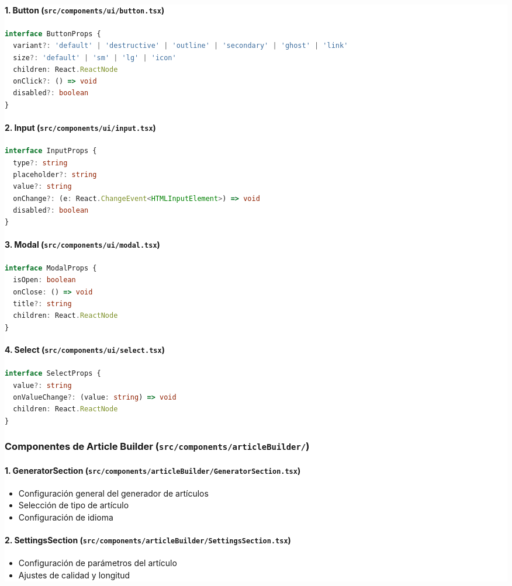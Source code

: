#### 1. **Button** (`src/components/ui/button.tsx`)
```typescript
interface ButtonProps {
  variant?: 'default' | 'destructive' | 'outline' | 'secondary' | 'ghost' | 'link'
  size?: 'default' | 'sm' | 'lg' | 'icon'
  children: React.ReactNode
  onClick?: () => void
  disabled?: boolean
}
```

#### 2. **Input** (`src/components/ui/input.tsx`)
```typescript
interface InputProps {
  type?: string
  placeholder?: string
  value?: string
  onChange?: (e: React.ChangeEvent<HTMLInputElement>) => void
  disabled?: boolean
}
```

#### 3. **Modal** (`src/components/ui/modal.tsx`)
```typescript
interface ModalProps {
  isOpen: boolean
  onClose: () => void
  title?: string
  children: React.ReactNode
}
```

#### 4. **Select** (`src/components/ui/select.tsx`)
```typescript
interface SelectProps {
  value?: string
  onValueChange?: (value: string) => void
  children: React.ReactNode
}
```

### Componentes de Article Builder (`src/components/articleBuilder/`)

#### 1. **GeneratorSection** (`src/components/articleBuilder/GeneratorSection.tsx`)
- Configuración general del generador de artículos
- Selección de tipo de artículo
- Configuración de idioma

#### 2. **SettingsSection** (`src/components/articleBuilder/SettingsSection.tsx`)
- Configuración de parámetros del artículo
- Ajustes de calidad y longitud
